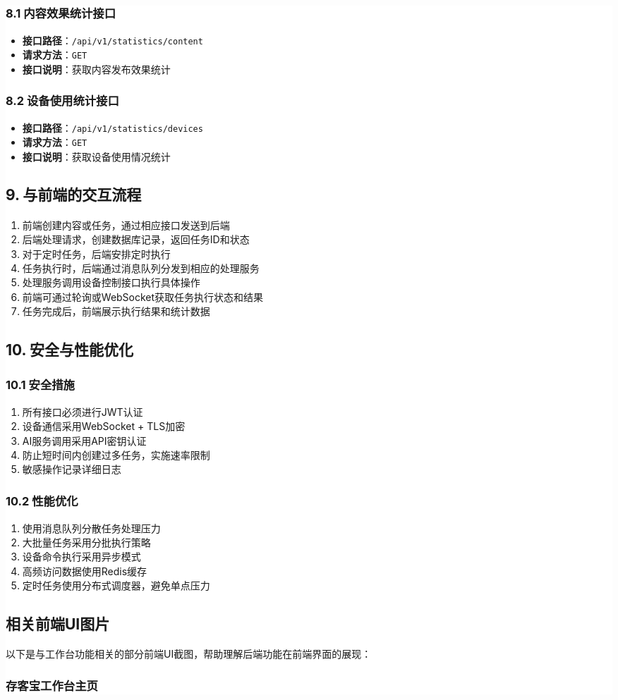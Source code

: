 ### 8.1 内容效果统计接口

- **接口路径**：`/api/v1/statistics/content`
- **请求方法**：`GET`
- **接口说明**：获取内容发布效果统计

### 8.2 设备使用统计接口

- **接口路径**：`/api/v1/statistics/devices`
- **请求方法**：`GET`
- **接口说明**：获取设备使用情况统计

## 9. 与前端的交互流程

1. 前端创建内容或任务，通过相应接口发送到后端
2. 后端处理请求，创建数据库记录，返回任务ID和状态
3. 对于定时任务，后端安排定时执行
4. 任务执行时，后端通过消息队列分发到相应的处理服务
5. 处理服务调用设备控制接口执行具体操作
6. 前端可通过轮询或WebSocket获取任务执行状态和结果
7. 任务完成后，前端展示执行结果和统计数据

## 10. 安全与性能优化

### 10.1 安全措施

1. 所有接口必须进行JWT认证
2. 设备通信采用WebSocket + TLS加密
3. AI服务调用采用API密钥认证
4. 防止短时间内创建过多任务，实施速率限制
5. 敏感操作记录详细日志

### 10.2 性能优化

1. 使用消息队列分散任务处理压力
2. 大批量任务采用分批执行策略
3. 设备命令执行采用异步模式
4. 高频访问数据使用Redis缓存
5. 定时任务使用分布式调度器，避免单点压力 

## 相关前端UI图片

以下是与工作台功能相关的部分前端UI截图，帮助理解后端功能在前端界面的展现：

### 存客宝工作台主页
